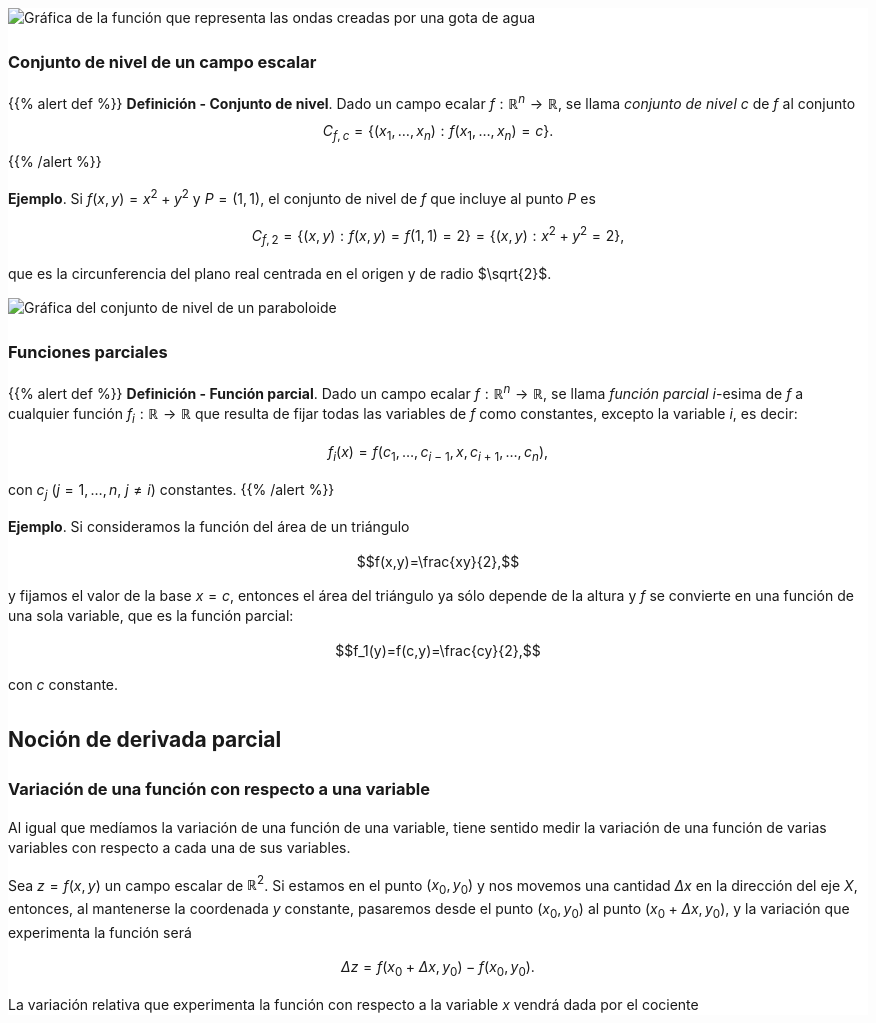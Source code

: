 <img src="../img/derivadasn/grafica_gota_agua.png" width="500px" alt="Gráfica de la función que representa las ondas creadas por una gota de agua" />

### Conjunto de nivel de un campo escalar
{{% alert def %}}
**Definición - Conjunto de nivel**. Dado un campo ecalar $f:\mathbb{R}^n\rightarrow \mathbb{R}$, se llama *conjunto de nivel* $c$ de $f$ al conjunto
$$C_{f,c}=\{(x_1,\ldots,x_n): f(x_1,\ldots,x_n)=c\}.$$
{{% /alert %}}

**Ejemplo**. Si $f(x,y)=x^2+y^2$ y $P=(1,1)$, el conjunto de nivel de $f$ que incluye al punto $P$ es

$$C_{f,2} = \{(x,y): f(x,y)=f(1,1)=2\} = \{(x,y): x^2+y^2=2\},$$

que es la circunferencia del plano real centrada en el origen y de radio $\sqrt{2}$.

<img src="../img/derivadasn/conjunto_nivel2.png" width="300px" alt="Gráfica del conjunto de nivel de un paraboloide" />

### Funciones parciales
{{% alert def %}}
**Definición - Función parcial**. Dado un campo ecalar $f:\mathbb{R}^n\rightarrow \mathbb{R}$, se llama *función parcial* $i$-esima de $f$ a cualquier función $f_i:\mathbb{R}\rightarrow \mathbb{R}$ que resulta de fijar todas las variables de $f$ como constantes, excepto la variable $i$, es decir:

$$f_i(x)=f(c_1,\ldots,c_{i-1},x,c_{i+1},\ldots,c_{n}),$$

con $c_j$ $(j=1,\ldots, n,\ j\neq i)$ constantes.
{{% /alert %}}

**Ejemplo**. Si consideramos la función del área de un triángulo

$$f(x,y)=\frac{xy}{2},$$

y fijamos el valor de la base $x=c$, entonces el área del triángulo ya sólo depende de la altura y $f$ se convierte en una función de una sola variable, que es la función parcial:

$$f_1(y)=f(c,y)=\frac{cy}{2},$$

con $c$ constante.

Noción de derivada parcial
--------------------------

### Variación de una función con respecto a una variable

Al igual que medíamos la variación de una función de una variable, tiene sentido medir la variación de una función de varias variables con respecto a cada una de sus variables.

Sea $z=f(x,y)$ un campo escalar de $\mathbb{R}^2$. Si estamos en el punto $(x_0,y_0)$ y nos movemos una cantidad $\Delta x$ en la dirección del eje $X$, entonces, al mantenerse la coordenada $y$ constante, pasaremos desde el punto $(x_0,y_0)$ al punto $(x_0+\Delta x,y_0)$, y la variación que experimenta la función será

$$\Delta z=f(x_0+\Delta x,y_0)-f (x_0,y_0).$$

La variación relativa que experimenta la función con respecto a la variable $x$ vendrá dada por el cociente
